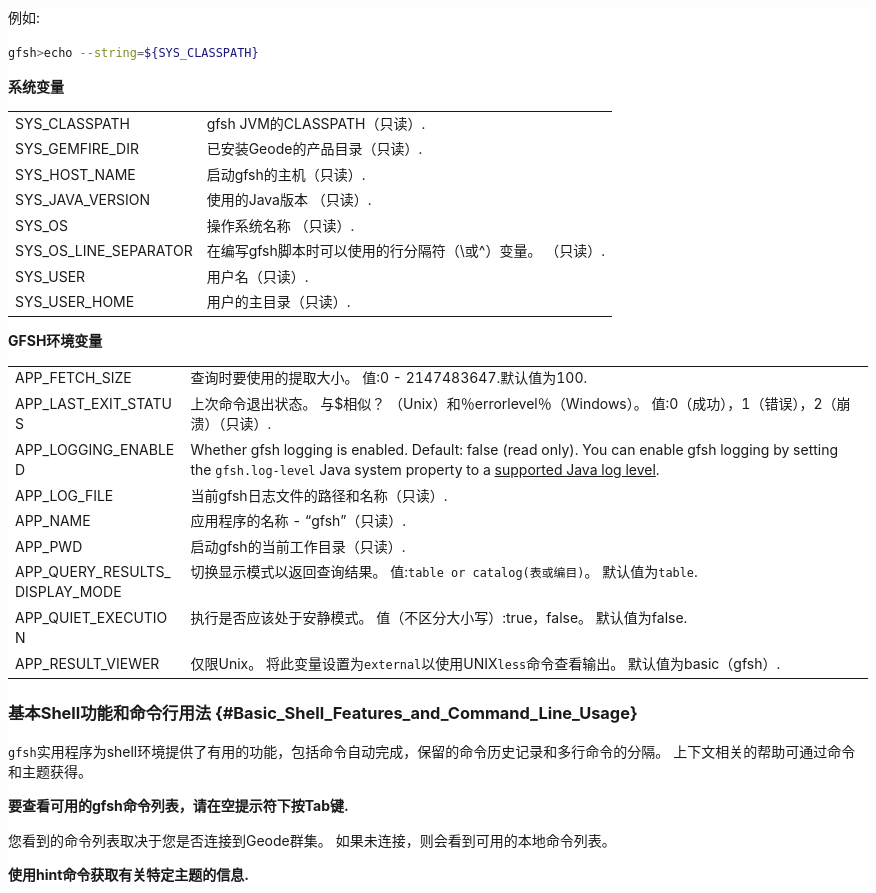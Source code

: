 例如:

```bash
gfsh>echo --string=${SYS_CLASSPATH}
```

**系统变量**

|                       |                                                              |
| :-------------------- | :----------------------------------------------------------- |
| SYS_CLASSPATH         | gfsh JVM的CLASSPATH（只读）.                       |
| SYS_GEMFIRE_DIR       | 已安装Geode的产品目录（只读）. |
| SYS_HOST_NAME         | 启动gfsh的主机（只读）.                 |
| SYS_JAVA_VERSION      | 使用的Java版本 （只读）.                               |
| SYS_OS                | 操作系统名称 （只读）.                                         |
| SYS_OS_LINE_SEPARATOR | 在编写gfsh脚本时可以使用的行分隔符（\或^）变量。 （只读）. |
| SYS_USER              | 用户名（只读）.                                       |
| SYS_USER_HOME         | 用户的主目录（只读）.                           |

**GFSH环境变量**

|                                |                                                              |
| :----------------------------- | :----------------------------------------------------------- |
| APP_FETCH_SIZE                 | 查询时要使用的提取大小。 值:0  -  2147483647.默认值为100. |
| APP_LAST_EXIT_STATUS           | 上次命令退出状态。 与$相似？ （Unix）和％errorlevel％（Windows）。 值:0（成功），1（错误），2（崩溃）（只读）. |
| APP_LOGGING_ENABLED            | Whether gfsh logging is enabled. Default: false (read only). You can enable gfsh logging by setting the `gfsh.log-level` Java system property to a [supported Java log level](http://docs.oracle.com/javase/8/docs/api/java/util/logging/Level.html). |
| APP_LOG_FILE                   | 当前gfsh日志文件的路径和名称（只读）.          |
| APP_NAME                       | 应用程序的名称 - “gfsh”（只读）.                 |
| APP_PWD                        | 启动gfsh的当前工作目录（只读）. |
| APP_QUERY_RESULTS_DISPLAY_MODE | 切换显示模式以返回查询结果。 值:`table or catalog(表或编目)`。 默认值为`table`. |
| APP_QUIET_EXECUTION            | 执行是否应该处于安静模式。 值（不区分大小写）:true，false。 默认值为false. |
| APP_RESULT_VIEWER              | 仅限Unix。 将此变量设置为`external`以使用UNIX`less`命令查看输出。 默认值为basic（gfsh）. |


### 基本Shell功能和命令行用法 {#Basic_Shell_Features_and_Command_Line_Usage}
`gfsh`实用程序为shell环境提供了有用的功能，包括命令自动完成，保留的命令历史记录和多行命令的分隔。 上下文相关的帮助可通过命令和主题获得。


**要查看可用的gfsh命令列表，请在空提示符下按Tab键.**

您看到的命令列表取决于您是否连接到Geode群集。 如果未连接，则会看到可用的本地命令列表。

**使用hint命令获取有关特定主题的信息.**
